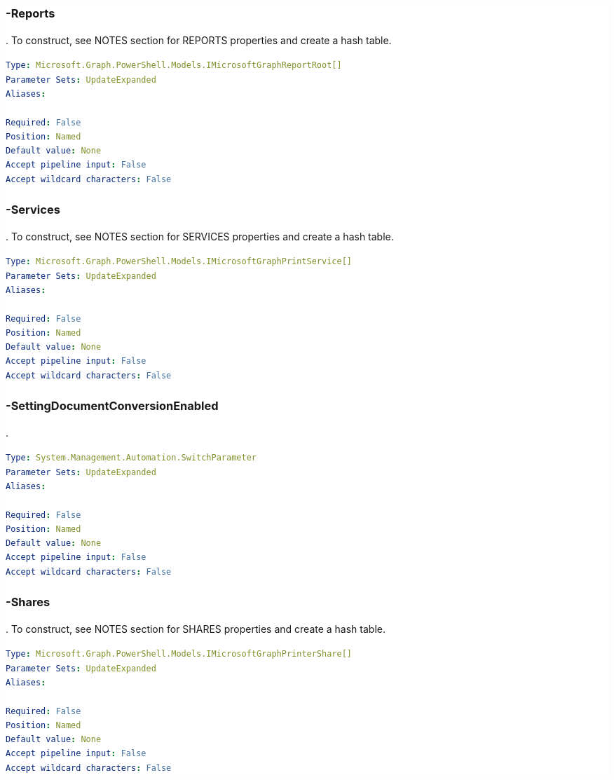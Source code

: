 ### -Reports
.
To construct, see NOTES section for REPORTS properties and create a hash table.

```yaml
Type: Microsoft.Graph.PowerShell.Models.IMicrosoftGraphReportRoot[]
Parameter Sets: UpdateExpanded
Aliases:

Required: False
Position: Named
Default value: None
Accept pipeline input: False
Accept wildcard characters: False
```

### -Services
.
To construct, see NOTES section for SERVICES properties and create a hash table.

```yaml
Type: Microsoft.Graph.PowerShell.Models.IMicrosoftGraphPrintService[]
Parameter Sets: UpdateExpanded
Aliases:

Required: False
Position: Named
Default value: None
Accept pipeline input: False
Accept wildcard characters: False
```

### -SettingDocumentConversionEnabled
.

```yaml
Type: System.Management.Automation.SwitchParameter
Parameter Sets: UpdateExpanded
Aliases:

Required: False
Position: Named
Default value: None
Accept pipeline input: False
Accept wildcard characters: False
```

### -Shares
.
To construct, see NOTES section for SHARES properties and create a hash table.

```yaml
Type: Microsoft.Graph.PowerShell.Models.IMicrosoftGraphPrinterShare[]
Parameter Sets: UpdateExpanded
Aliases:

Required: False
Position: Named
Default value: None
Accept pipeline input: False
Accept wildcard characters: False
```
